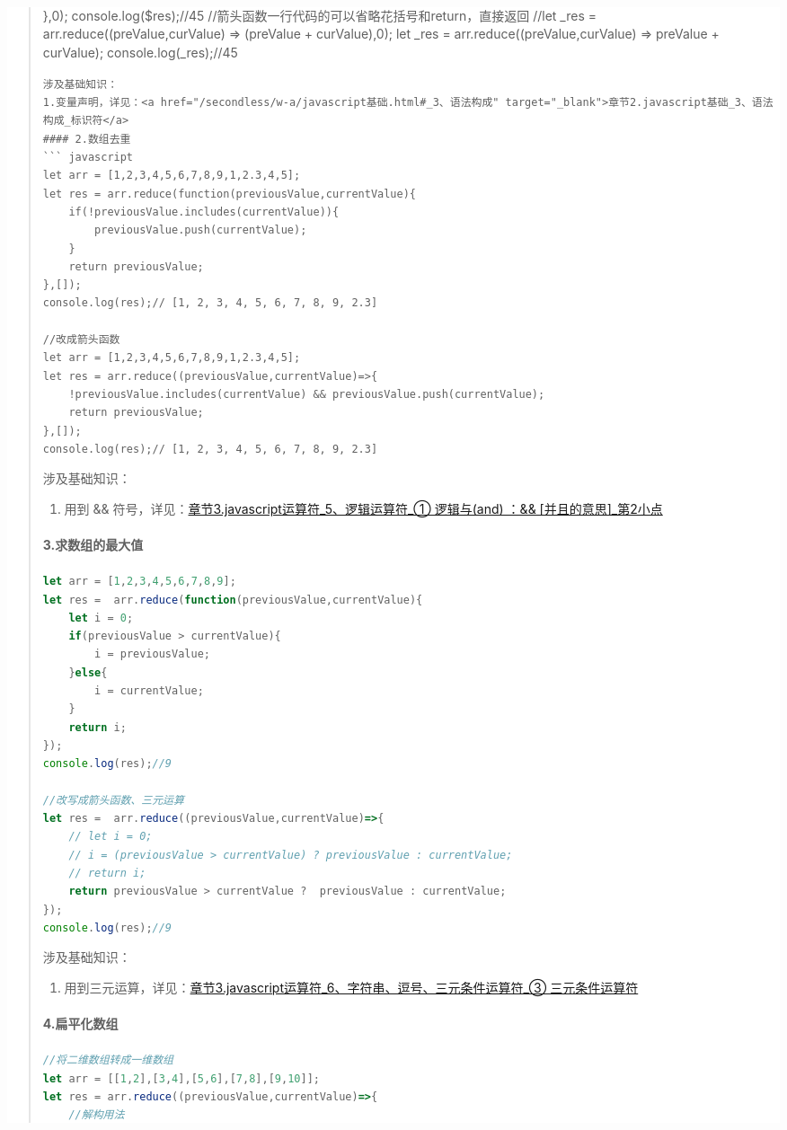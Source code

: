 > },0);
> console.log($res);//45
> //箭头函数一行代码的可以省略花括号和return，直接返回
> //let _res = arr.reduce((preValue,curValue) => (preValue + curValue),0);
> let _res = arr.reduce((preValue,curValue) => preValue + curValue);
> console.log(_res);//45
> ```
> 涉及基础知识：
> 1.变量声明，详见：<a href="/secondless/w-a/javascript基础.html#_3、语法构成" target="_blank">章节2.javascript基础_3、语法构成_标识符</a>
> #### 2.数组去重
> ``` javascript
> let arr = [1,2,3,4,5,6,7,8,9,1,2.3,4,5];
> let res = arr.reduce(function(previousValue,currentValue){
>     if(!previousValue.includes(currentValue)){
>         previousValue.push(currentValue);
>     }
>     return previousValue;
> },[]);
> console.log(res);// [1, 2, 3, 4, 5, 6, 7, 8, 9, 2.3]
> 
> //改成箭头函数
> let arr = [1,2,3,4,5,6,7,8,9,1,2.3,4,5];
> let res = arr.reduce((previousValue,currentValue)=>{
>     !previousValue.includes(currentValue) && previousValue.push(currentValue);
>     return previousValue;
> },[]);
> console.log(res);// [1, 2, 3, 4, 5, 6, 7, 8, 9, 2.3]
> ```
> 涉及基础知识：<br/> 
> 1. 用到 && 符号，详见：<a href="/secondless/w-a/javascript运算符.html#_5、逻辑运算符" target="_blank">章节3.javascript运算符_5、逻辑运算符_① 逻辑与(and) ：&& [并且的意思]_第2小点</a>
> #### 3.求数组的最大值
> ``` javascript
> let arr = [1,2,3,4,5,6,7,8,9];
> let res =  arr.reduce(function(previousValue,currentValue){
>     let i = 0;
>     if(previousValue > currentValue){
>         i = previousValue;
>     }else{
>         i = currentValue;
>     }
>     return i;
> });
> console.log(res);//9
> 
> //改写成箭头函数、三元运算
> let res =  arr.reduce((previousValue,currentValue)=>{
>     // let i = 0;
>     // i = (previousValue > currentValue) ? previousValue : currentValue;
>     // return i;
>     return previousValue > currentValue ?  previousValue : currentValue;
> });
> console.log(res);//9
> ```
> 涉及基础知识：<br/> 
> 1. 用到三元运算，详见：<a href="/secondless/w-a/javascript运算符.html#_3-三元条件运算符" target="_blank">章节3.javascript运算符_6、字符串、逗号、三元条件运算符_③ 三元条件运算符</a>
> #### 4.扁平化数组
> ``` javascript
> //将二维数组转成一维数组
> let arr = [[1,2],[3,4],[5,6],[7,8],[9,10]];
> let res = arr.reduce((previousValue,currentValue)=>{
>     //解构用法